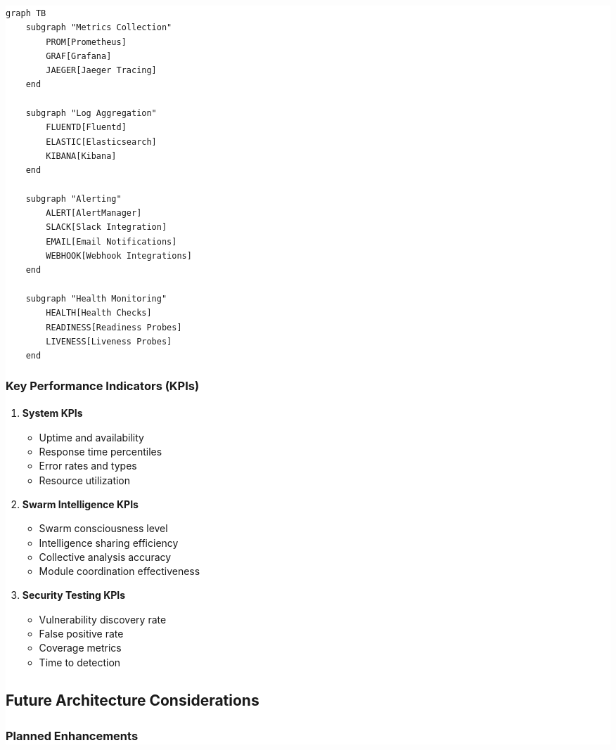 ```mermaid
graph TB
    subgraph "Metrics Collection"
        PROM[Prometheus]
        GRAF[Grafana]
        JAEGER[Jaeger Tracing]
    end
    
    subgraph "Log Aggregation"
        FLUENTD[Fluentd]
        ELASTIC[Elasticsearch]
        KIBANA[Kibana]
    end
    
    subgraph "Alerting"
        ALERT[AlertManager]
        SLACK[Slack Integration]
        EMAIL[Email Notifications]
        WEBHOOK[Webhook Integrations]
    end
    
    subgraph "Health Monitoring"
        HEALTH[Health Checks]
        READINESS[Readiness Probes]
        LIVENESS[Liveness Probes]
    end
```

### Key Performance Indicators (KPIs)

1. **System KPIs**
   - Uptime and availability
   - Response time percentiles
   - Error rates and types
   - Resource utilization

2. **Swarm Intelligence KPIs**
   - Swarm consciousness level
   - Intelligence sharing efficiency
   - Collective analysis accuracy
   - Module coordination effectiveness

3. **Security Testing KPIs**
   - Vulnerability discovery rate
   - False positive rate
   - Coverage metrics
   - Time to detection

## Future Architecture Considerations

### Planned Enhancements
